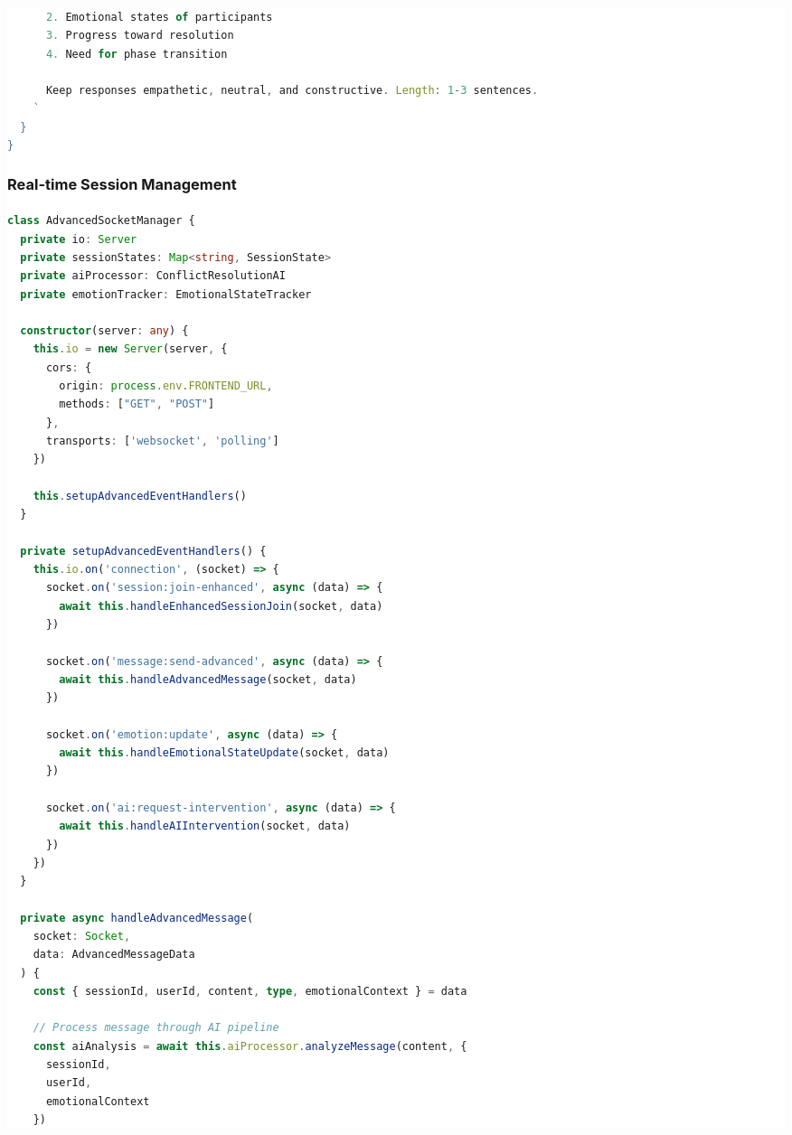 ```typescript
      2. Emotional states of participants
      3. Progress toward resolution
      4. Need for phase transition

      Keep responses empathetic, neutral, and constructive. Length: 1-3 sentences.
    `
  }
}
```

### Real-time Session Management

```typescript
class AdvancedSocketManager {
  private io: Server
  private sessionStates: Map<string, SessionState>
  private aiProcessor: ConflictResolutionAI
  private emotionTracker: EmotionalStateTracker

  constructor(server: any) {
    this.io = new Server(server, {
      cors: {
        origin: process.env.FRONTEND_URL,
        methods: ["GET", "POST"]
      },
      transports: ['websocket', 'polling']
    })

    this.setupAdvancedEventHandlers()
  }

  private setupAdvancedEventHandlers() {
    this.io.on('connection', (socket) => {
      socket.on('session:join-enhanced', async (data) => {
        await this.handleEnhancedSessionJoin(socket, data)
      })

      socket.on('message:send-advanced', async (data) => {
        await this.handleAdvancedMessage(socket, data)
      })

      socket.on('emotion:update', async (data) => {
        await this.handleEmotionalStateUpdate(socket, data)
      })

      socket.on('ai:request-intervention', async (data) => {
        await this.handleAIIntervention(socket, data)
      })
    })
  }

  private async handleAdvancedMessage(
    socket: Socket,
    data: AdvancedMessageData
  ) {
    const { sessionId, userId, content, type, emotionalContext } = data

    // Process message through AI pipeline
    const aiAnalysis = await this.aiProcessor.analyzeMessage(content, {
      sessionId,
      userId,
      emotionalContext
    })
```